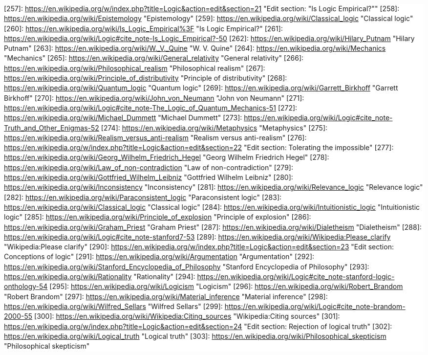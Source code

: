 [227]: https://en.wikipedia.org/wiki/Intuitionistic_logic "Intuitionistic logic"
[228]: https://en.wikipedia.org/wiki/Law_of_the_excluded_middle "Law of the excluded middle"
[229]: https://en.wikipedia.org/wiki/L.E.J._Brouwer "L.E.J. Brouwer"
[230]: https://en.wikipedia.org/wiki/Arend_Heyting "Arend Heyting"
[231]: https://en.wikipedia.org/wiki/Constructivism_(philosophy_of_mathematics) "Constructivism (philosophy of mathematics)"
[232]: https://en.wikipedia.org/wiki/Gerhard_Gentzen "Gerhard Gentzen"
[233]: https://en.wikipedia.org/wiki/Kurt_G%C3%B6del "Kurt Gödel"
[234]: https://en.wikipedia.org/wiki/Michael_Dummett "Michael Dummett"
[235]: https://en.wikipedia.org/wiki/Constructive_logic "Constructive logic"
[236]: https://en.wikipedia.org/wiki/Programming_language "Programming language"
[237]: https://en.wikipedia.org/wiki/Formulae-as-types_correspondence "Formulae-as-types correspondence"
[238]: https://en.wikipedia.org/wiki/G%C3%B6del%E2%80%93Dummett_logic "Gödel–Dummett logic"
[239]: https://en.wikipedia.org/wiki/Inquisitive_semantics "Inquisitive semantics"
[240]: https://en.wikipedia.org/wiki/Logic#cite_note-42
[241]: https://en.wikipedia.org/wiki/Logic#cite_note-43
[242]: https://en.wikipedia.org/wiki/Logic#cite_note-44
[243]: https://en.wikipedia.org/wiki/Logic#cite_note-45
[244]: https://en.wikipedia.org/wiki/Multi-valued_logics "Multi-valued logics"
[245]: https://en.wikipedia.org/wiki/Principle_of_bivalence "Principle of bivalence"
[246]: https://en.wikipedia.org/wiki/Jan_%C5%81ukasiewicz "Jan Łukasiewicz"
[247]: https://en.wikipedia.org/wiki/Stephen_Cole_Kleene "Stephen Cole Kleene"
[248]: https://en.wikipedia.org/wiki/Ternary_logic "Ternary logic"
[249]: https://en.wikipedia.org/wiki/Logic#cite_note-46
[250]: https://en.wikipedia.org/wiki/Logic#cite_note-47
[251]: https://en.wikipedia.org/wiki/Logic#cite_note-48
[252]: https://en.wikipedia.org/wiki/Presupposition "Presupposition"
[253]: https://en.wikipedia.org/wiki/Fuzzy_logics "Fuzzy logics"
[254]: https://en.wikipedia.org/wiki/Real_number "Real number"
[255]: https://en.wikipedia.org/wiki/Logic#cite_note-stanford-49
[256]: https://en.wikipedia.org/w/index.php?title=Logic&action=edit&section=20 "Edit section: Controversies"
[257]: https://en.wikipedia.org/w/index.php?title=Logic&action=edit&section=21 "Edit section: "Is Logic Empirical?""
[258]: https://en.wikipedia.org/wiki/Epistemology "Epistemology"
[259]: https://en.wikipedia.org/wiki/Classical_logic "Classical logic"
[260]: https://en.wikipedia.org/wiki/Is_Logic_Empirical%3F "Is Logic Empirical?"
[261]: https://en.wikipedia.org/wiki/Logic#cite_note-Is_Logic_Empirical?-50
[262]: https://en.wikipedia.org/wiki/Hilary_Putnam "Hilary Putnam"
[263]: https://en.wikipedia.org/wiki/W._V._Quine "W. V. Quine"
[264]: https://en.wikipedia.org/wiki/Mechanics "Mechanics"
[265]: https://en.wikipedia.org/wiki/General_relativity "General relativity"
[266]: https://en.wikipedia.org/wiki/Philosophical_realism "Philosophical realism"
[267]: https://en.wikipedia.org/wiki/Principle_of_distributivity "Principle of distributivity"
[268]: https://en.wikipedia.org/wiki/Quantum_logic "Quantum logic"
[269]: https://en.wikipedia.org/wiki/Garrett_Birkhoff "Garrett Birkhoff"
[270]: https://en.wikipedia.org/wiki/John_von_Neumann "John von Neumann"
[271]: https://en.wikipedia.org/wiki/Logic#cite_note-The_Logic_of_Quantum_Mechanics-51
[272]: https://en.wikipedia.org/wiki/Michael_Dummett "Michael Dummett"
[273]: https://en.wikipedia.org/wiki/Logic#cite_note-Truth_and_Other_Enigmas-52
[274]: https://en.wikipedia.org/wiki/Metaphysics "Metaphysics"
[275]: https://en.wikipedia.org/wiki/Realism_versus_anti-realism "Realism versus anti-realism"
[276]: https://en.wikipedia.org/w/index.php?title=Logic&action=edit&section=22 "Edit section: Tolerating the impossible"
[277]: https://en.wikipedia.org/wiki/Georg_Wilhelm_Friedrich_Hegel "Georg Wilhelm Friedrich Hegel"
[278]: https://en.wikipedia.org/wiki/Law_of_non-contradiction "Law of non-contradiction"
[279]: https://en.wikipedia.org/wiki/Gottfried_Wilhelm_Leibniz "Gottfried Wilhelm Leibniz"
[280]: https://en.wikipedia.org/wiki/Inconsistency "Inconsistency"
[281]: https://en.wikipedia.org/wiki/Relevance_logic "Relevance logic"
[282]: https://en.wikipedia.org/wiki/Paraconsistent_logic "Paraconsistent logic"
[283]: https://en.wikipedia.org/wiki/Classical_logic "Classical logic"
[284]: https://en.wikipedia.org/wiki/Intuitionistic_logic "Intuitionistic logic"
[285]: https://en.wikipedia.org/wiki/Principle_of_explosion "Principle of explosion"
[286]: https://en.wikipedia.org/wiki/Graham_Priest "Graham Priest"
[287]: https://en.wikipedia.org/wiki/Dialetheism "Dialetheism"
[288]: https://en.wikipedia.org/wiki/Logic#cite_note-stanford7-53
[289]: https://en.wikipedia.org/wiki/Wikipedia:Please_clarify "Wikipedia:Please clarify"
[290]: https://en.wikipedia.org/w/index.php?title=Logic&action=edit&section=23 "Edit section: Conceptions of logic"
[291]: https://en.wikipedia.org/wiki/Argumentation "Argumentation"
[292]: https://en.wikipedia.org/wiki/Stanford_Encyclopedia_of_Philosophy "Stanford Encyclopedia of Philosophy"
[293]: https://en.wikipedia.org/wiki/Rationality "Rationality"
[294]: https://en.wikipedia.org/wiki/Logic#cite_note-stanford-logic-onthology-54
[295]: https://en.wikipedia.org/wiki/Logicism "Logicism"
[296]: https://en.wikipedia.org/wiki/Robert_Brandom "Robert Brandom"
[297]: https://en.wikipedia.org/wiki/Material_inference "Material inference"
[298]: https://en.wikipedia.org/wiki/Wilfred_Sellars "Wilfred Sellars"
[299]: https://en.wikipedia.org/wiki/Logic#cite_note-brandom-2000-55
[300]: https://en.wikipedia.org/wiki/Wikipedia:Citing_sources "Wikipedia:Citing sources"
[301]: https://en.wikipedia.org/w/index.php?title=Logic&action=edit&section=24 "Edit section: Rejection of logical truth"
[302]: https://en.wikipedia.org/wiki/Logical_truth "Logical truth"
[303]: https://en.wikipedia.org/wiki/Philosophical_skepticism "Philosophical skepticism"

[1]: https://en.wikipedia.org/wiki/Logic_(disambiguation) "Logic (disambiguation)"
[2]: https://en.wikipedia.org/wiki/School_of_Names "School of Names"
[3]: https://en.wikipedia.org/wiki/Logician_(horse) "Logician (horse)"
[4]: https://en.wikipedia.org/wiki/Logic#cite_note-1
[5]: https://en.wikipedia.org/wiki/Truth "Truth"
[6]: https://en.wikipedia.org/wiki/Reasoning "Reasoning"
[7]: https://en.wikipedia.org/wiki/Informal_logic "Informal logic"
[8]: https://en.wikipedia.org/wiki/Validity_(logic) "Validity (logic)"
[9]: https://en.wikipedia.org/wiki/Fallacies "Fallacies"
[10]: https://en.wikipedia.org/wiki/Formal_logic "Formal logic"
[11]: https://en.wikipedia.org/wiki/First_order_logic "First order logic"
[12]: https://en.wikipedia.org/wiki/Mathematical_logic "Mathematical logic"
[13]: https://en.wikipedia.org/wiki/Philosophical_logic "Philosophical logic"
[14]: https://en.wikipedia.org/wiki/Meaning_(philosophy) "Meaning (philosophy)"
[15]: https://en.wikipedia.org/wiki/Epistemology "Epistemology"
[16]: https://en.wikipedia.org/wiki/Metaphysics "Metaphysics"
[17]: https://en.wikipedia.org/wiki/Linguistics "Linguistics"
[18]: https://en.wikipedia.org/wiki/Cognitive_science "Cognitive science"
[19]: https://en.wikipedia.org/wiki/Computer_science "Computer science"
[20]: https://en.wikipedia.org/wiki/Ancient_history "Ancient history"
[21]: https://en.wikipedia.org/wiki/Aristotelian_logic "Aristotelian logic"
[22]: https://en.wikipedia.org/wiki/Stoic_logic "Stoic logic"
[23]: https://en.wikipedia.org/wiki/Anviksiki "Anviksiki"
[24]: https://en.wikipedia.org/wiki/Mohists "Mohists"
[25]: https://en.wikipedia.org/wiki/Gottlob_Frege "Gottlob Frege"
[26]: https://en.wikipedia.org/w/index.php?title=Logic&action=edit&section=1 "Edit section: Formal and informal logic"
[27]: https://en.wikipedia.org/wiki/Conjunction_introduction "Conjunction introduction"
[28]: https://en.wikipedia.org/wiki/Logical_conjunction "Logical conjunction"
[29]: https://en.wikipedia.org/wiki/Critical_thinking "Critical thinking"
[30]: https://en.wikipedia.org/wiki/Logic_and_dialectic "Logic and dialectic"
[31]: https://en.wikipedia.org/wiki/Argumentation_theory "Argumentation theory"
[32]: https://en.wikipedia.org/wiki/Logic#cite_note-2
[33]: https://en.wikipedia.org/wiki/Logic#cite_note-3
[34]: https://en.wikipedia.org/wiki/Logic#cite_note-4
[35]: https://en.wikipedia.org/w/index.php?title=Logic&action=edit&section=2 "Edit section: Subfields"
[36]: https://en.wikipedia.org/w/index.php?title=Logic&action=edit&section=3 "Edit section: Philosophical logic"
[37]: https://en.wikipedia.org/wiki/Formal_epistemology "Formal epistemology"
[38]: https://en.wikipedia.org/wiki/Formal_ethics "Formal ethics"
[39]: https://en.wikipedia.org/wiki/Philosophy_of_mathematics "Philosophy of mathematics"
[40]: https://en.wikipedia.org/wiki/Formal_semantics_(natural_language) "Formal semantics (natural language)"
[41]: https://en.wikipedia.org/w/index.php?title=Logic&action=edit&section=4 "Edit section: Mathematical logic"
[42]: https://en.wikipedia.org/wiki/Model_theory "Model theory"
[43]: https://en.wikipedia.org/wiki/Proof_theory "Proof theory"
[44]: https://en.wikipedia.org/wiki/Set_theory "Set theory"
[45]: https://en.wikipedia.org/wiki/Computability_theory "Computability theory"
[46]: https://en.wikipedia.org/wiki/Logic#cite_note-5
[47]: https://en.wikipedia.org/wiki/Logic#cite_note-scribd.com-6
[48]: https://en.wikipedia.org/wiki/Foundations_of_mathematics "Foundations of mathematics"
[49]: https://en.wikipedia.org/wiki/Logic#cite_note-Introduction_to_Elementary_Mathematical_Logic-7
[50]: https://en.wikipedia.org/wiki/Logicism "Logicism"
[51]: https://en.wikipedia.org/wiki/Gottlob_Frege "Gottlob Frege"
[52]: https://en.wikipedia.org/wiki/Bertrand_Russell "Bertrand Russell"
[53]: https://en.wikipedia.org/wiki/Tautology_(logic) "Tautology (logic)"
[54]: https://en.wikipedia.org/wiki/Logic#cite_note-Principia-8
[55]: https://en.wikipedia.org/wiki/Russell%27s_paradox "Russell's paradox"
[56]: https://en.wikipedia.org/wiki/Hilbert%27s_program "Hilbert's program"
[57]: https://en.wikipedia.org/wiki/G%C3%B6del%27s_incompleteness_theorem "Gödel's incompleteness theorem"
[58]: https://en.wikipedia.org/wiki/Set_theory "Set theory"
[59]: https://en.wikipedia.org/wiki/Georg_Cantor "Georg Cantor"
[60]: https://en.wikipedia.org/wiki/Cantor%27s_theorem "Cantor's theorem"
[61]: https://en.wikipedia.org/wiki/Axiom_of_Choice "Axiom of Choice"
[62]: https://en.wikipedia.org/wiki/Continuum_hypothesis "Continuum hypothesis"
[63]: https://en.wikipedia.org/wiki/Large_cardinal "Large cardinal"
[64]: https://en.wikipedia.org/wiki/Recursion_theory "Recursion theory"
[65]: https://en.wikipedia.org/wiki/Arithmetic "Arithmetic"
[66]: https://en.wikipedia.org/wiki/Entscheidungsproblem "Entscheidungsproblem"
[67]: https://en.wikipedia.org/wiki/Alan_Turing "Alan Turing"
[68]: https://en.wikipedia.org/wiki/Church%E2%80%93Turing_thesis "Church–Turing thesis"
[69]: https://en.wikipedia.org/wiki/Logic#cite_note-Theory_of_computation:_formal_languages,_automata,_and_complexity-9
[70]: https://en.wikipedia.org/wiki/Complexity_class "Complexity class"
[71]: https://en.wikipedia.org/wiki/Turing_degree "Turing degree"
[72]: https://en.wikipedia.org/wiki/Logic#cite_note-Theory_of_computation:_formal_languages,_automata,_and_complexity6-10
[73]: https://en.wikipedia.org/w/index.php?title=Logic&action=edit&section=5 "Edit section: Computational logic"
[74]: https://en.wikipedia.org/wiki/File:Register_transfer_level_-_example_toggler.svg
[75]: https://en.wikipedia.org/wiki/Theory_of_computation "Theory of computation"
[76]: https://en.wikipedia.org/wiki/Computability_theory "Computability theory"
[77]: https://en.wikipedia.org/wiki/Modal_logic "Modal logic"
[78]: https://en.wikipedia.org/wiki/Category_theory "Category theory"
[79]: https://en.wikipedia.org/wiki/Lambda_calculus "Lambda calculus"
[80]: https://en.wikipedia.org/wiki/Logic#cite_note-11
[81]: https://en.wikipedia.org/wiki/Logic#cite_note-12
[82]: https://en.wikipedia.org/wiki/Logic#cite_note-13
[83]: https://en.wikipedia.org/wiki/Logic#cite_note-14
[84]: https://en.wikipedia.org/wiki/Logic#cite_note-15
[85]: https://en.wikipedia.org/wiki/Logic#cite_note-16
[86]: https://en.wikipedia.org/wiki/Artificial_intelligence "Artificial intelligence"
[87]: https://en.wikipedia.org/wiki/Argumentation_theory "Argumentation theory"
[88]: https://en.wikipedia.org/wiki/Automated_theorem_proving "Automated theorem proving"
[89]: https://en.wikipedia.org/wiki/Logic_programming "Logic programming"
[90]: https://en.wikipedia.org/wiki/Prolog "Prolog"
[91]: https://en.wikipedia.org/w/index.php?title=Logic&action=edit&section=6 "Edit section: Formal semantics of natural language"
[92]: https://en.wikipedia.org/wiki/Linguistics "Linguistics"
[93]: https://en.wikipedia.org/wiki/Natural_language "Natural language"
[94]: https://en.wikipedia.org/wiki/Denotation "Denotation"
[95]: https://en.wikipedia.org/wiki/Compositionality "Compositionality"
[96]: https://en.wikipedia.org/wiki/Richard_Montague "Richard Montague"
[97]: https://en.wikipedia.org/wiki/Barbara_Partee "Barbara Partee"
[98]: https://en.wikipedia.org/wiki/Scope_(formal_semantics) "Scope (formal semantics)"
[99]: https://en.wikipedia.org/wiki/Binding_(linguistics) "Binding (linguistics)"
[100]: https://en.wikipedia.org/wiki/Linguistic_modality "Linguistic modality"
[101]: https://en.wikipedia.org/wiki/Logic#cite_note-parteehndbk-17
[102]: https://en.wikipedia.org/wiki/Logic#cite_note-18
[103]: https://en.wikipedia.org/wiki/Logic#cite_note-19
[104]: https://en.wikipedia.org/wiki/Logic#cite_note-20
[105]: https://en.wikipedia.org/w/index.php?title=Logic&action=edit&section=7 "Edit section: Concepts"
[106]: https://en.wikipedia.org/wiki/File:Argument_terminology_used_in_logic_(en).svg
[107]: https://en.wikipedia.org/w/index.php?title=Logic&action=edit&section=8 "Edit section: Valid and sound arguments"
[108]: https://en.wikipedia.org/wiki/Argument "Argument"
[109]: https://en.wikipedia.org/wiki/Validity_(logic) "Validity (logic)"
[110]: https://en.wikipedia.org/wiki/Premise "Premise"
[111]: https://en.wikipedia.org/wiki/Soundness "Soundness"
[112]: https://en.wikipedia.org/wiki/Logical_form "Logical form"
[113]: https://en.wikipedia.org/wiki/Logic#cite_note-:0-21
[114]: https://en.wikipedia.org/w/index.php?title=Logic&action=edit&section=9 "Edit section: Formal system"
[115]: https://en.wikipedia.org/wiki/Formal_language "Formal language"
[116]: https://en.wikipedia.org/wiki/Proof_system "Proof system"
[117]: https://en.wikipedia.org/wiki/Semantics_of_logic "Semantics of logic"
[118]: https://en.wikipedia.org/wiki/Logic#cite_note-classicallogicsep-22
[119]: https://en.wikipedia.org/wiki/Syntax_(logic) "Syntax (logic)"
[120]: https://en.wikipedia.org/w/index.php?title=Logic&action=edit&section=10 "Edit section: Formal language"
[121]: https://en.wikipedia.org/wiki/Well_formed_formula "Well formed formula"
[122]: https://en.wikipedia.org/wiki/Propositional_logic "Propositional logic"
[123]: https://en.wikipedia.org/wiki/Expression_(mathematics) "Expression (mathematics)"
[124]: https://en.wikipedia.org/wiki/Recursion "Recursion"
[125]: https://en.wikipedia.org/wiki/Logic#cite_note-23
[126]: https://en.wikipedia.org/wiki/Logic#cite_note-24
[127]: https://en.wikipedia.org/wiki/Logic#cite_note-25
[128]: https://en.wikipedia.org/wiki/Logic#cite_note-classicallogicsep-22
[129]: https://en.wikipedia.org/w/index.php?title=Logic&action=edit&section=11 "Edit section: Proof system"
[130]: https://en.wikipedia.org/wiki/Conjunction_introduction "Conjunction introduction"
[131]: https://en.wikipedia.org/wiki/Natural_deduction "Natural deduction"
[132]: https://en.wikipedia.org/wiki/Sequent_calculus "Sequent calculus"
[133]: https://en.wikipedia.org/wiki/Logic#cite_note-26
[134]: https://en.wikipedia.org/wiki/Logic#cite_note-27
[135]: https://en.wikipedia.org/wiki/Logic#cite_note-classicallogicsep-22
[136]: https://en.wikipedia.org/w/index.php?title=Logic&action=edit&section=12 "Edit section: Semantics"
[137]: https://en.wikipedia.org/wiki/Map_(mathematics) "Map (mathematics)"
[138]: https://en.wikipedia.org/wiki/Truth_value "Truth value"
[139]: https://en.wikipedia.org/wiki/Classical_logic "Classical logic"
[140]: https://en.wikipedia.org/wiki/Propositional_logic "Propositional logic"
[141]: https://en.wikipedia.org/wiki/Entailment "Entailment"
[142]: https://en.wikipedia.org/wiki/Logic#cite_note-28
[143]: https://en.wikipedia.org/wiki/Logic#cite_note-classicallogicsep1-29
[144]: https://en.wikipedia.org/w/index.php?title=Logic&action=edit&section=13 "Edit section: Metalogic"
[145]: https://en.wikipedia.org/wiki/Metalogic "Metalogic"
[146]: https://en.wikipedia.org/wiki/Soundness "Soundness"
[147]: https://en.wikipedia.org/wiki/Completeness_(logic) "Completeness (logic)"
[148]: https://en.wikipedia.org/wiki/Logic#cite_note-30
[149]: https://en.wikipedia.org/wiki/Logic#cite_note-31
[150]: https://en.wikipedia.org/wiki/Logic#cite_note-32
[151]: https://en.wikipedia.org/wiki/Consistency "Consistency"
[152]: https://en.wikipedia.org/wiki/Decidability_(logic) "Decidability (logic)"
[153]: https://en.wikipedia.org/wiki/Expressive_power "Expressive power"
[154]: https://en.wikipedia.org/wiki/Wikipedia:WikiProject_Disambiguation/Fixing_links "Wikipedia:WikiProject Disambiguation/Fixing links"
[155]: https://en.wikipedia.org/w/index.php?title=Logic&action=edit&section=14 "Edit section: Other varieties of reasoning"
[156]: https://en.wikipedia.org/wiki/Deductive_reasoning "Deductive reasoning"
[157]: https://en.wikipedia.org/wiki/Argument "Argument"
[158]: https://en.wikipedia.org/wiki/Inductive_reasoning "Inductive reasoning"
[159]: https://en.wikipedia.org/wiki/Abductive_reasoning "Abductive reasoning"
[160]: https://en.wikipedia.org/wiki/Logic#cite_note-abduction-33
[161]: https://en.wikipedia.org/wiki/Logical_necessity "Logical necessity"
[162]: https://en.wikipedia.org/wiki/Logic#cite_note-34
[163]: https://en.wikipedia.org/wiki/Logic#cite_note-35
[164]: https://en.wikipedia.org/w/index.php?title=Logic&action=edit&section=15 "Edit section: Systems of formal logic"
[165]: https://en.wikipedia.org/w/index.php?title=Logic&action=edit&section=16 "Edit section: Propositional logic"
[166]: https://en.wikipedia.org/wiki/Atomic_propositions "Atomic propositions"
[167]: https://en.wikipedia.org/wiki/Logical_connectives "Logical connectives"
[168]: https://en.wikipedia.org/wiki/Conjunction_(logic) "Conjunction (logic)"
[169]: https://en.wikipedia.org/wiki/Logic#cite_note-Brody_2006_535%E2%80%93536-36
[170]: https://en.wikipedia.org/w/index.php?title=Logic&action=edit&section=17 "Edit section: Predicate logic"
[171]: https://en.wikipedia.org/wiki/File:BS-12-Begriffsschrift_Quantifier1-svg.svg
[172]: https://en.wikipedia.org/wiki/Gottlob_Frege "Gottlob Frege"
[173]: https://en.wikipedia.org/wiki/Begriffschrift "Begriffschrift"
[174]: https://en.wikipedia.org/wiki/First-order_logic "First-order logic"
[175]: https://en.wikipedia.org/wiki/Second-order_logic "Second-order logic"
[176]: https://en.wikipedia.org/wiki/Many-sorted_logic "Many-sorted logic"
[177]: https://en.wikipedia.org/wiki/Infinitary_logic "Infinitary logic"
[178]: https://en.wikipedia.org/wiki/Quantifier_(logic) "Quantifier (logic)"
[179]: https://en.wikipedia.org/wiki/Bertrand_Russell "Bertrand Russell"
[180]: https://en.wikipedia.org/wiki/Barber_paradox "Barber paradox"
[181]: https://en.wikipedia.org/wiki/Quantifier_(logic) "Quantifier (logic)"
[182]: https://en.wikipedia.org/wiki/Logical_conjunction "Logical conjunction"
[183]: https://en.wikipedia.org/wiki/Material_conditional "Material conditional"
[184]: https://en.wikipedia.org/wiki/Negation "Negation"
[185]: https://en.wikipedia.org/wiki/Biconditional "Biconditional"
[186]: https://en.wikipedia.org/wiki/Gottlob_Frege "Gottlob Frege"
[187]: https://en.wikipedia.org/wiki/Analytic_philosophy "Analytic philosophy"
[188]: https://en.wikipedia.org/wiki/Principles_of_Mathematical_Logic "Principles of Mathematical Logic"
[189]: https://en.wikipedia.org/wiki/David_Hilbert "David Hilbert"
[190]: https://en.wikipedia.org/wiki/Wilhelm_Ackermann "Wilhelm Ackermann"
[191]: https://en.wikipedia.org/wiki/Set_theory "Set theory"
[192]: https://en.wikipedia.org/wiki/Alfred_Tarski "Alfred Tarski"
[193]: https://en.wikipedia.org/wiki/Model_theory "Model theory"
[194]: https://en.wikipedia.org/wiki/Mathematical_logic "Mathematical logic"
[195]: https://en.wikipedia.org/w/index.php?title=Logic&action=edit&section=18 "Edit section: Modal logic"
[196]: https://en.wikipedia.org/wiki/Epistemic_logic "Epistemic logic"
[197]: https://en.wikipedia.org/wiki/Deontic_logic "Deontic logic"
[198]: https://en.wikipedia.org/wiki/Formal_epistemology "Formal epistemology"
[199]: https://en.wikipedia.org/wiki/Formal_ethics "Formal ethics"
[200]: https://en.wikipedia.org/wiki/Metaphysics "Metaphysics"
[201]: https://en.wikipedia.org/wiki/Formal_semantics_(natural_language) "Formal semantics (natural language)"
[202]: https://en.wikipedia.org/wiki/Linguistic_modality "Linguistic modality"
[203]: https://en.wikipedia.org/wiki/Logic#cite_note-37
[204]: https://en.wikipedia.org/wiki/Logic#cite_note-38
[205]: https://en.wikipedia.org/wiki/Logic#cite_note-39
[206]: https://en.wikipedia.org/wiki/Avicenna "Avicenna"
[207]: https://en.wikipedia.org/wiki/Temporal_logic "Temporal logic"
[208]: https://en.wikipedia.org/wiki/Modal_logic "Modal logic"
[209]: https://en.wikipedia.org/wiki/Logic#cite_note-Britannica-40
[210]: https://en.wikipedia.org/wiki/C._I._Lewis "C. I. Lewis"
[211]: https://en.wikipedia.org/wiki/Alethic_modality "Alethic modality"
[212]: https://en.wikipedia.org/wiki/Deontic_logic "Deontic logic"
[213]: https://en.wikipedia.org/wiki/Epistemic_logic "Epistemic logic"
[214]: https://en.wikipedia.org/wiki/Arthur_Prior "Arthur Prior"
[215]: https://en.wikipedia.org/wiki/Temporal_logic "Temporal logic"
[216]: https://en.wikipedia.org/wiki/Saul_Kripke "Saul Kripke"
[217]: https://en.wikipedia.org/wiki/Jaakko_Hintikka "Jaakko Hintikka"
[218]: https://en.wikipedia.org/wiki/Kripke_semantics "Kripke semantics"
[219]: https://en.wikipedia.org/wiki/Graph_theory "Graph theory"
[220]: https://en.wikipedia.org/wiki/Computational_linguistics "Computational linguistics"
[221]: https://en.wikipedia.org/wiki/Computer_science "Computer science"
[222]: https://en.wikipedia.org/wiki/Dynamic_logic_(modal_logic) "Dynamic logic (modal logic)"
[223]: https://en.wikipedia.org/w/index.php?title=Logic&action=edit&section=19 "Edit section: Non-classical logic"
[224]: https://en.wikipedia.org/wiki/Non-classical_logic "Non-classical logic"
[225]: https://en.wikipedia.org/wiki/Classical_logic "Classical logic"
[226]: https://en.wikipedia.org/wiki/Logic#cite_note-41
[304]: https://en.wikipedia.org/wiki/Sextus_Empiricus "Sextus Empiricus"
[305]: https://en.wikipedia.org/wiki/Friedrich_Nietzsche "Friedrich Nietzsche"
[306]: https://en.wikipedia.org/wiki/Logic#cite_note-nietzsche-56
[307]: https://en.wikipedia.org/wiki/Logic#cite_note-nietzsche8-57
[308]: https://en.wikipedia.org/wiki/Logic#cite_note-nietzsche9-58
[309]: https://en.wikipedia.org/wiki/J%C3%BCrgen_Habermas "Jürgen Habermas"
[310]: https://en.wikipedia.org/wiki/Logic#cite_note-nietzsche10-59
[311]: https://en.wikipedia.org/wiki/Gy%C3%B6rgy_Luk%C3%A1cs "György Lukács"
[312]: https://en.wikipedia.org/wiki/Logic#cite_note-marxists-60
[313]: https://en.wikipedia.org/wiki/Bertrand_Russell "Bertrand Russell"
[314]: https://en.wikipedia.org/wiki/Logic#cite_note-61
[315]: https://en.wikipedia.org/w/index.php?title=Logic&action=edit&section=25 "Edit section: History"
[316]: https://en.wikipedia.org/wiki/File:Aristotle_Altemps_Inv8575.jpg
[317]: https://en.wikipedia.org/wiki/Aristotle "Aristotle"
[318]: https://en.wikipedia.org/wiki/Term_logic "Term logic"
[319]: https://en.wikipedia.org/wiki/Organon "Organon"
[320]: https://en.wikipedia.org/wiki/Prior_Analytics "Prior Analytics"
[321]: https://en.wikipedia.org/wiki/Logic#cite_note-achievement-62
[322]: https://en.wikipedia.org/wiki/Logic#cite_note-Aristotle-63
[323]: https://en.wikipedia.org/wiki/Syllogism "Syllogism"
[324]: https://en.wikipedia.org/wiki/Jan_%C5%81ukasiewicz "Jan Łukasiewicz"
[325]: https://en.wikipedia.org/wiki/Logic#cite_note-Aristotle-63
[326]: https://en.wikipedia.org/wiki/Hypothetical_syllogism "Hypothetical syllogism"
[327]: https://en.wikipedia.org/wiki/Logic#cite_note-google-64
[328]: https://en.wikipedia.org/wiki/Temporal_logic "Temporal logic"
[329]: https://en.wikipedia.org/wiki/Modal_logic "Modal logic"
[330]: https://en.wikipedia.org/wiki/Logic#cite_note-google1-65
[331]: https://en.wikipedia.org/wiki/Logic#cite_note-google2-66
[332]: https://en.wikipedia.org/wiki/Inductive_reasoning "Inductive reasoning"
[333]: https://en.wikipedia.org/wiki/Logic#cite_note-google3-67
[334]: https://en.wikipedia.org/wiki/Terminology "Terminology"
[335]: https://en.wikipedia.org/wiki/Predicable "Predicable"
[336]: https://en.wikipedia.org/wiki/Syllogism "Syllogism"
[337]: https://en.wikipedia.org/wiki/Proposition "Proposition"
[338]: https://en.wikipedia.org/wiki/Aristotelian_logic "Aristotelian logic"
[339]: https://en.wikipedia.org/wiki/Logic#cite_note-mtu-68
[340]: https://en.wikipedia.org/wiki/File:Johannesmagistris-square.jpg
[341]: https://en.wikipedia.org/wiki/Square_of_opposition "Square of opposition"
[342]: https://en.wikipedia.org/wiki/Avicenna "Avicenna"
[343]: https://en.wikipedia.org/wiki/Avicennian_logic "Avicennian logic"
[344]: https://en.wikipedia.org/wiki/Logic_in_Islamic_philosophy "Logic in Islamic philosophy"
[345]: https://en.wikipedia.org/wiki/Logic#cite_note-Hasse-69
[346]: https://en.wikipedia.org/wiki/Albertus_Magnus "Albertus Magnus"
[347]: https://en.wikipedia.org/wiki/Logic#cite_note-70
[348]: https://en.wikipedia.org/wiki/William_of_Ockham "William of Ockham"
[349]: https://en.wikipedia.org/wiki/Logic#cite_note-71
[350]: https://en.wikipedia.org/wiki/Logic#cite_note-72
[351]: https://en.wikipedia.org/wiki/Hypothetical_syllogism "Hypothetical syllogism"
[352]: https://en.wikipedia.org/wiki/Logic#cite_note-Goodman-73
[353]: https://en.wikipedia.org/wiki/Propositional_calculus "Propositional calculus"
[354]: https://en.wikipedia.org/wiki/Logic#cite_note-74
[355]: https://en.wikipedia.org/wiki/Temporal_logic "Temporal logic"
[356]: https://en.wikipedia.org/wiki/Modal_logic "Modal logic"
[357]: https://en.wikipedia.org/wiki/Logic#cite_note-Britannica-40
[358]: https://en.wikipedia.org/wiki/Inductive_reasoning "Inductive reasoning"
[359]: https://en.wikipedia.org/wiki/Mill%27s_Methods "Mill's Methods"
[360]: https://en.wikipedia.org/wiki/Scientific_method "Scientific method"
[361]: https://en.wikipedia.org/wiki/Logic#cite_note-Goodman-73
[362]: https://en.wikipedia.org/wiki/Fakhr_al-Din_al-Razi "Fakhr al-Din al-Razi"
[363]: https://en.wikipedia.org/wiki/Syllogism "Syllogism"
[364]: https://en.wikipedia.org/wiki/John_Stuart_Mill "John Stuart Mill"
[365]: https://en.wikipedia.org/wiki/Logic#cite_note-Iqbal-75
[366]: https://en.wikipedia.org/wiki/High_Middle_Ages "High Middle Ages"
[367]: https://en.wikipedia.org/wiki/Scholasticism "Scholasticism"
[368]: https://en.wikipedia.org/wiki/Boethius "Boethius"
[369]: https://en.wikipedia.org/wiki/Avicenna "Avicenna"
[370]: https://en.wikipedia.org/wiki/Averroes "Averroes"
[371]: https://en.wikipedia.org/wiki/William_of_Ockham "William of Ockham"
[372]: https://en.wikipedia.org/wiki/Sum_of_Logic "Sum of Logic"
[373]: https://en.wikipedia.org/wiki/Ludvig_Holberg "Ludvig Holberg"
[374]: https://en.wikipedia.org/wiki/Erasmus_Montanus "Erasmus Montanus"
[375]: https://en.wikipedia.org/wiki/Logic_in_China "Logic in China"
[376]: https://en.wikipedia.org/wiki/Gongsun_Long "Gongsun Long"
[377]: https://en.wikipedia.org/wiki/Logic#cite_note-scribd.com-6
[378]: https://en.wikipedia.org/wiki/Logic#cite_note-76
[379]: https://en.wikipedia.org/wiki/Qin_dynasty "Qin dynasty"
[380]: https://en.wikipedia.org/wiki/Han_Feizi "Han Feizi"
[381]: https://en.wikipedia.org/wiki/Anviksiki "Anviksiki"
[382]: https://en.wikipedia.org/wiki/Medh%C4%81tithi "Medhātithi"
[383]: https://en.wikipedia.org/wiki/Logic#cite_note-77
[384]: https://en.wikipedia.org/wiki/Nyaya "Nyaya"
[385]: https://en.wikipedia.org/wiki/Navya-Ny%C4%81ya "Navya-Nyāya"
[386]: https://en.wikipedia.org/wiki/Gottlob_Frege "Gottlob Frege"
[387]: https://en.wikipedia.org/wiki/Set_theory "Set theory"
[388]: https://en.wikipedia.org/wiki/Logic#cite_note-78
[389]: https://en.wikipedia.org/wiki/Charles_Babbage "Charles Babbage"
[390]: https://en.wikipedia.org/wiki/Augustus_De_Morgan "Augustus De Morgan"
[391]: https://en.wikipedia.org/wiki/George_Boole "George Boole"
[392]: https://en.wikipedia.org/wiki/Logic#cite_note-Indian_logic:_a_reader-79
[393]: https://en.wikipedia.org/wiki/Stanislaw_Schayer "Stanislaw Schayer"
[394]: https://en.wikipedia.org/wiki/Syllogism "Syllogism"
[395]: https://en.wikipedia.org/wiki/Foundations_of_mathematics "Foundations of mathematics"
[396]: https://en.wikipedia.org/wiki/Mathematical_logic "Mathematical logic"
[397]: https://en.wikipedia.org/wiki/The_Laws_of_Thought "The Laws of Thought"
[398]: https://en.wikipedia.org/wiki/Logic#cite_note-80
[399]: https://en.wikipedia.org/wiki/Boolean_logic "Boolean logic"
[400]: https://en.wikipedia.org/wiki/Begriffsschrift "Begriffsschrift"
[401]: https://en.wikipedia.org/wiki/Quantification_(logic) "Quantification (logic)"
[402]: https://en.wikipedia.org/wiki/Problem_of_multiple_generality "Problem of multiple generality"
[403]: https://en.wikipedia.org/wiki/Alfred_North_Whitehead "Alfred North Whitehead"
[404]: https://en.wikipedia.org/wiki/Bertrand_Russell "Bertrand Russell"
[405]: https://en.wikipedia.org/wiki/Principia_Mathematica "Principia Mathematica"
[406]: https://en.wikipedia.org/wiki/Logic#cite_note-Principia-8
[407]: https://en.wikipedia.org/wiki/Axiom "Axiom"
[408]: https://en.wikipedia.org/wiki/Inference_rule "Inference rule"
[409]: https://en.wikipedia.org/wiki/G%C3%B6del "Gödel"
[410]: https://en.wikipedia.org/wiki/Analytic_philosophy "Analytic philosophy"
[411]: https://en.wikipedia.org/wiki/Philosophy_of_mathematics "Philosophy of mathematics"
[412]: https://en.wikipedia.org/wiki/Digital_electronics "Digital electronics"
[413]: https://en.wikipedia.org/wiki/Computer_science "Computer science"
[414]: https://en.wikipedia.org/w/index.php?title=Logic&action=edit&section=26 "Edit section: See also"
[415]: https://en.wikipedia.org/w/index.php?title=Logic&action=edit&section=27 "Edit section: References"
[416]: https://en.wikipedia.org/w/index.php?title=Logic&action=edit&section=28 "Edit section: Notes"
[417]: https://en.wikipedia.org/wiki/Logic#cite_ref-abduction_33-0 "Jump up"
[418]: https://en.wikipedia.org/wiki/Abductive_reasoning "Abductive reasoning"
[419]: https://en.wikipedia.org/wiki/Kluwer_Academic/Plenum_Publishers "Kluwer Academic/Plenum Publishers"
[420]: https://en.wikipedia.org/wiki/ISBN_(identifier) "ISBN (identifier)"
[421]: https://en.wikipedia.org/wiki/Special:BookSources/0-306-46514-0 "Special:BookSources/0-306-46514-0"
[422]: https://en.wikipedia.org/wiki/ISBN_(identifier) "ISBN (identifier)"
[423]: https://en.wikipedia.org/wiki/Special:BookSources/0-521-43461-0 "Special:BookSources/0-521-43461-0"
[424]: https://en.wikipedia.org/wiki/John_Benjamins_Publishing_Company "John Benjamins Publishing Company"
[425]: https://en.wikipedia.org/wiki/ISBN_(identifier) "ISBN (identifier)"
[426]: https://en.wikipedia.org/wiki/Special:BookSources/90-272-4983-0 "Special:BookSources/90-272-4983-0"
[427]: https://en.wikipedia.org/wiki/Special:BookSources/1-55619-794-2 "Special:BookSources/1-55619-794-2"
[428]: https://en.wikipedia.org/wiki/Logic#cite_ref-76 "Jump up"
[429]: https://en.wikipedia.org/wiki/Catu%E1%B9%A3ko%E1%B9%ADi "Catuṣkoṭi"
[430]: https://en.wikipedia.org/wiki/Tetralemma "Tetralemma"
[431]: https://en.wikipedia.org/wiki/Truth_value "Truth value"
[432]: https://en.wikipedia.org/wiki/Relevance_logic "Relevance logic"
[433]: https://en.wikipedia.org/wiki/Cf. "Cf."
[434]: https://en.wikipedia.org/wiki/Nuel_Belnap "Nuel Belnap"
[435]: https://en.wikipedia.org/wiki/University_of_Hawaii_Press "University of Hawaii Press"
[436]: https://en.wikipedia.org/wiki/Logic#cite_ref-78 "Jump up"
[437]: https://en.wikipedia.org/wiki/Philosophy_and_Phenomenological_Research "Philosophy and Phenomenological Research"
[438]: https://en.wikipedia.org/wiki/Doi_(identifier) "Doi (identifier)"
[439]: https://doi.org/10.2307%2F2106873
[440]: https://en.wikipedia.org/wiki/JSTOR_(identifier) "JSTOR (identifier)"
[441]: https://www.jstor.org/stable/2106873
[442]: https://en.wikipedia.org/w/index.php?title=Logic&action=edit&section=29 "Edit section: Citations"
[443]: https://en.wikipedia.org/wiki/Logic#cite_ref-1 "Jump up"
[444]: https://en.wikipedia.org/wiki/Ancient_Greek "Ancient Greek"
[445]: https://en.wiktionary.org/wiki/%CE%BB%CE%BF%CE%B3%CE%B9%CE%BA%CE%AE "wikt:λογική"
[446]: https://en.wikipedia.org/wiki/Reason "Reason"
[447]: https://en.wikipedia.org/wiki/Dialectical "Dialectical"
[448]: https://en.wikipedia.org/wiki/Argument "Argument"
[449]: https://en.wiktionary.org/wiki/%CE%BB%CF%8C%CE%B3%CE%BF%CF%82#English "wikt:λόγος"
[450]: https://en.wikipedia.org/wiki/Logic#cite_ref-2 "Jump up"
[451]: http://ojs.uwindsor.ca/ojs/leddy/index.php/informal_logic/article/view/2809
[452]: https://en.wikipedia.org/wiki/Doi_(identifier) "Doi (identifier)"
[453]: https://doi.org/10.22329%2Fil.v1i3.2809
[454]: https://en.wikipedia.org/wiki/Logic#cite_ref-3 "Jump up"
[455]: https://en.wikipedia.org/wiki/Stephen_Hetherington "Stephen Hetherington"
[456]: https://ndpr.nd.edu/news/25075-philosophical-dialectics-an-essay-on-metaphilosophy/
[457]: https://en.wikipedia.org/wiki/Logic#cite_ref-4 "Jump up"
[458]: https://books.google.com/books?id=T65moyMMioYC
[459]: https://en.wikipedia.org/wiki/ISBN_(identifier) "ISBN (identifier)"
[460]: https://en.wikipedia.org/wiki/Special:BookSources/978-3-11-032905-6 "Special:BookSources/978-3-11-032905-6"
[461]: https://en.wikipedia.org/wiki/Logic#cite_ref-5 "Jump up"
[462]: https://www.worldcat.org/oclc/958798526
[463]: https://en.wikipedia.org/wiki/ISBN_(identifier) "ISBN (identifier)"
[464]: https://en.wikipedia.org/wiki/Special:BookSources/978-1-315-27553-6 "Special:BookSources/978-1-315-27553-6"
[465]: https://en.wikipedia.org/wiki/OCLC_(identifier) "OCLC (identifier)"
[466]: https://www.worldcat.org/oclc/958798526
[467]: https://en.wikipedia.org/wiki/Logic#cite_ref-scribd.com_6-0
[468]: https://en.wikipedia.org/wiki/Logic#cite_ref-scribd.com_6-1
[469]: https://www.scribd.com/document/408297103/Notes-in-Logic
[470]: https://en.wikipedia.org/wiki/Logic#cite_ref-Introduction_to_Elementary_Mathematical_Logic_7-0 "Jump up"
[471]: https://en.wikipedia.org/wiki/ISBN_(identifier) "ISBN (identifier)"
[472]: https://en.wikipedia.org/wiki/Special:BookSources/978-0-486-64561-2 "Special:BookSources/978-0-486-64561-2"
[473]: https://en.wikipedia.org/wiki/Logic#cite_ref-Principia_8-0
[474]: https://en.wikipedia.org/wiki/Logic#cite_ref-Principia_8-1
[475]: https://en.wikipedia.org/wiki/Alfred_North_Whitehead "Alfred North Whitehead"
[476]: https://en.wikipedia.org/wiki/Bertrand_Russell "Bertrand Russell"
[477]: https://en.wikipedia.org/wiki/Principia_Mathematica "Principia Mathematica"
[478]: https://en.wikipedia.org/wiki/Cambridge_University_Press "Cambridge University Press"
[479]: https://en.wikipedia.org/wiki/ISBN_(identifier) "ISBN (identifier)"
[480]: https://en.wikipedia.org/wiki/Special:BookSources/978-0-521-62606-4 "Special:BookSources/978-0-521-62606-4"
[481]: https://en.wikipedia.org/wiki/Logic#cite_ref-Theory_of_computation:_formal_languages,_automata,_and_complexity_9-0 "Jump up"
[482]: https://en.wikipedia.org/wiki/ISBN_(identifier) "ISBN (identifier)"
[483]: https://en.wikipedia.org/wiki/Special:BookSources/978-0-8053-0143-4 "Special:BookSources/978-0-8053-0143-4"
[484]: https://en.wikipedia.org/wiki/Logic#cite_ref-Theory_of_computation:_formal_languages,_automata,_and_complexity6_10-0 "Jump up"
[485]: https://en.wikipedia.org/wiki/ISBN_(identifier) "ISBN (identifier)"
[486]: https://en.wikipedia.org/wiki/Special:BookSources/978-0-8053-0143-4 "Special:BookSources/978-0-8053-0143-4"
[487]: https://en.wikipedia.org/wiki/Logic#cite_ref-11 "Jump up"
[488]: https://www.math.mcgill.ca/barr/papers/ctcs.pdf
[489]: https://en.wikipedia.org/wiki/Centre_de_Recherches_Math%C3%A9matiques "Centre de Recherches Mathématiques"
[490]: https://en.wikipedia.org/wiki/Logic#cite_ref-12 "Jump up"
[491]: https://en.wikipedia.org/wiki/Harry_R._Lewis "Harry R. Lewis"
[492]: https://archive.org/details/elementsoftheory00lewi
[493]: https://en.wikipedia.org/wiki/Prentice_Hall "Prentice Hall"
[494]: https://en.wikipedia.org/wiki/Logic#cite_ref-13 "Jump up"
[495]: https://en.wikipedia.org/wiki/Martin_Davis_(mathematician) "Martin Davis (mathematician)"
[496]: https://books.google.com/books?id=YafIDVd1Z68C&pg=PA290
[497]: https://en.wikipedia.org/wiki/ISBN_(identifier) "ISBN (identifier)"
[498]: https://en.wikipedia.org/wiki/Special:BookSources/9783211826379 "Special:BookSources/9783211826379"
[499]: https://en.wikipedia.org/wiki/Logic#cite_ref-14 "Jump up"
[500]: https://en.wikipedia.org/wiki/Doi_(identifier) "Doi (identifier)"
[501]: https://doi.org/10.1109%2F32.852740
[502]: https://en.wikipedia.org/wiki/Logic#cite_ref-15 "Jump up"
[503]: https://en.wikipedia.org/wiki/Logic#cite_ref-16 "Jump up"
[504]: https://en.wikipedia.org/wiki/Douglas_Hofstadter "Douglas Hofstadter"
[505]: https://archive.org/details/gdelescherbachet00hofs
[506]: https://en.wikipedia.org/wiki/ISBN_(identifier) "ISBN (identifier)"
[507]: https://en.wikipedia.org/wiki/Special:BookSources/978-0465026562 "Special:BookSources/978-0465026562"
[508]: https://en.wikipedia.org/wiki/Logic#cite_ref-parteehndbk_17-0 "Jump up"
[509]: https://en.wikipedia.org/wiki/ISBN_(identifier) "ISBN (identifier)"
[510]: https://en.wikipedia.org/wiki/Special:BookSources/978-1-107-02839-5 "Special:BookSources/978-1-107-02839-5"
[511]: https://en.wikipedia.org/wiki/Logic#cite_ref-18 "Jump up"
[512]: https://eecoppock.info/semantics-boot-camp.pdf
[513]: https://en.wikipedia.org/wiki/Logic#cite_ref-19 "Jump up"
[514]: https://en.wikipedia.org/wiki/Irene_Heim "Irene Heim"
[515]: https://en.wikipedia.org/wiki/Angelika_Kratzer "Angelika Kratzer"
[516]: https://en.wikipedia.org/wiki/ISBN_(identifier) "ISBN (identifier)"
[517]: https://en.wikipedia.org/wiki/Special:BookSources/978-0-631-19713-3 "Special:BookSources/978-0-631-19713-3"
[518]: https://en.wikipedia.org/wiki/Logic#cite_ref-20 "Jump up"
[519]: https://langsci-press.org/catalog/book/231
[520]: https://en.wikipedia.org/wiki/ISBN_(identifier) "ISBN (identifier)"
[521]: https://en.wikipedia.org/wiki/Special:BookSources/978-3-96110-136-8 "Special:BookSources/978-3-96110-136-8"
[522]: https://en.wikipedia.org/wiki/Logic#cite_ref-:0_21-0 "Jump up"
[523]: https://www.iep.utm.edu/val-snd/
[524]: https://en.wikipedia.org/wiki/ISSN_(identifier) "ISSN (identifier)"
[525]: https://www.worldcat.org/issn/2161-0002
[526]: https://web.archive.org/web/20180527093407/http://www.iep.utm.edu/val-snd/
[527]: https://en.wikipedia.org/wiki/Logic#cite_ref-classicallogicsep_22-0
[528]: https://en.wikipedia.org/wiki/Logic#cite_ref-classicallogicsep_22-1
[529]: https://en.wikipedia.org/wiki/Logic#cite_ref-classicallogicsep_22-2
[530]: https://plato.stanford.edu/entries/logic-classical/#Dedu
[531]: https://en.wikipedia.org/wiki/Logic#cite_ref-23 "Jump up"
[532]: https://en.wikipedia.org/wiki/L.T.F._Gamut "L.T.F. Gamut"
[533]: https://en.wikipedia.org/wiki/ISBN_(identifier) "ISBN (identifier)"
[534]: https://en.wikipedia.org/wiki/Special:BookSources/978-0226280851 "Special:BookSources/978-0226280851"
[535]: https://en.wikipedia.org/wiki/Logic#cite_ref-24 "Jump up"
[536]: https://en.wikipedia.org/wiki/Herbert_Enderton "Herbert Enderton"
[537]: https://en.wikipedia.org/wiki/ISBN_(identifier) "ISBN (identifier)"
[538]: https://en.wikipedia.org/wiki/Special:BookSources/978-0122384523 "Special:BookSources/978-0122384523"
[539]: https://en.wikipedia.org/wiki/Logic#cite_ref-25 "Jump up"
[540]: https://en.wikipedia.org/wiki/ISBN_(identifier) "ISBN (identifier)"
[541]: https://en.wikipedia.org/wiki/Special:BookSources/978-0199575589 "Special:BookSources/978-0199575589"
[542]: https://en.wikipedia.org/wiki/Logic#cite_ref-26 "Jump up"
[543]: https://en.wikipedia.org/wiki/ISBN_(identifier) "ISBN (identifier)"
[544]: https://en.wikipedia.org/wiki/Special:BookSources/978-0199575589 "Special:BookSources/978-0199575589"
[545]: https://en.wikipedia.org/wiki/Logic#cite_ref-27 "Jump up"
[546]: https://en.wikipedia.org/wiki/L.T.F._Gamut "L.T.F. Gamut"
[547]: https://en.wikipedia.org/wiki/ISBN_(identifier) "ISBN (identifier)"
[548]: https://en.wikipedia.org/wiki/Special:BookSources/978-0226280851 "Special:BookSources/978-0226280851"
[549]: https://en.wikipedia.org/wiki/Logic#cite_ref-28 "Jump up"
[550]: https://en.wikipedia.org/wiki/ISBN_(identifier) "ISBN (identifier)"
[551]: https://en.wikipedia.org/wiki/Special:BookSources/978-0199575589 "Special:BookSources/978-0199575589"
[552]: https://en.wikipedia.org/wiki/Logic#cite_ref-classicallogicsep1_29-0 "Jump up"
[553]: https://plato.stanford.edu/entries/logic-classical/#Sema
[554]: https://en.wikipedia.org/wiki/Logic#cite_ref-30 "Jump up"
[555]: https://en.wikipedia.org/wiki/L.T.F._Gamut "L.T.F. Gamut"
[556]: https://en.wikipedia.org/wiki/ISBN_(identifier) "ISBN (identifier)"